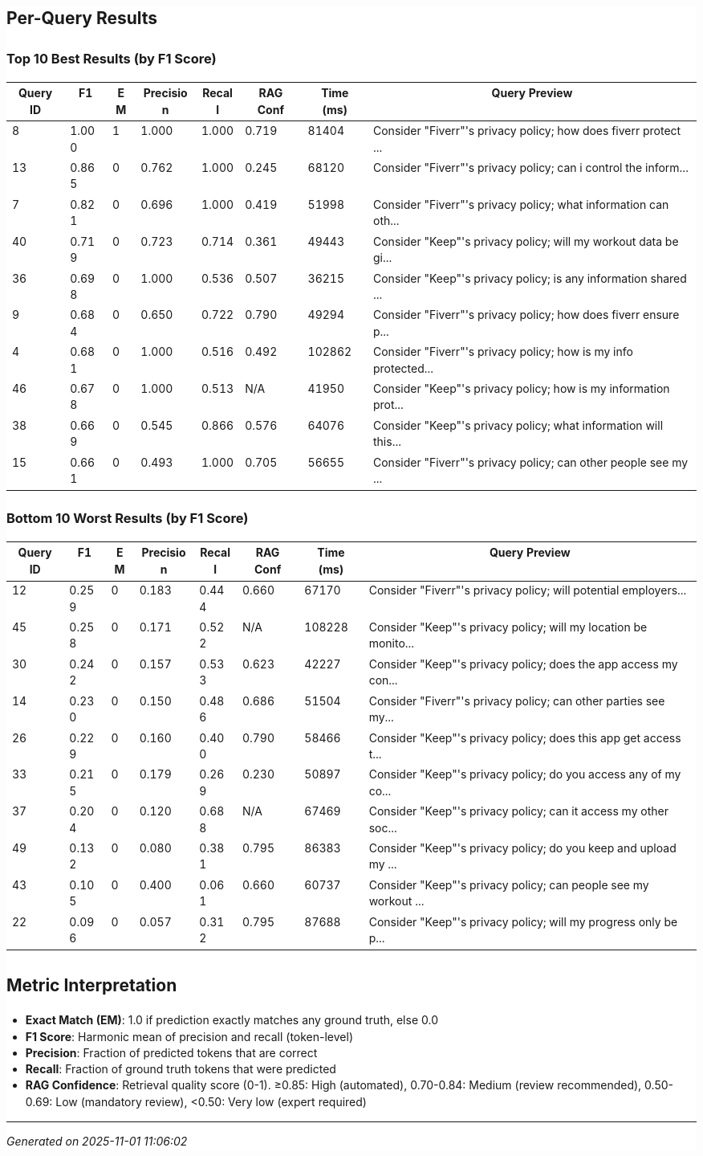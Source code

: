 ## Per-Query Results

### Top 10 Best Results (by F1 Score)

| Query ID | F1 | EM | Precision | Recall | RAG Conf | Time (ms) | Query Preview |
|----------|----|----|-----------|--------|----------|-----------|---------------|
| 8 | 1.000 | 1 | 1.000 | 1.000 | 0.719 | 81404 | Consider "Fiverr"'s privacy policy; how does fiverr protect ... |
| 13 | 0.865 | 0 | 0.762 | 1.000 | 0.245 | 68120 | Consider "Fiverr"'s privacy policy; can i control the inform... |
| 7 | 0.821 | 0 | 0.696 | 1.000 | 0.419 | 51998 | Consider "Fiverr"'s privacy policy; what information can oth... |
| 40 | 0.719 | 0 | 0.723 | 0.714 | 0.361 | 49443 | Consider "Keep"'s privacy policy; will my workout data be gi... |
| 36 | 0.698 | 0 | 1.000 | 0.536 | 0.507 | 36215 | Consider "Keep"'s privacy policy; is any information shared ... |
| 9 | 0.684 | 0 | 0.650 | 0.722 | 0.790 | 49294 | Consider "Fiverr"'s privacy policy; how does fiverr ensure p... |
| 4 | 0.681 | 0 | 1.000 | 0.516 | 0.492 | 102862 | Consider "Fiverr"'s privacy policy; how is my info protected... |
| 46 | 0.678 | 0 | 1.000 | 0.513 | N/A | 41950 | Consider "Keep"'s privacy policy; how is my information prot... |
| 38 | 0.669 | 0 | 0.545 | 0.866 | 0.576 | 64076 | Consider "Keep"'s privacy policy; what information will this... |
| 15 | 0.661 | 0 | 0.493 | 1.000 | 0.705 | 56655 | Consider "Fiverr"'s privacy policy; can other people see my ... |

### Bottom 10 Worst Results (by F1 Score)

| Query ID | F1 | EM | Precision | Recall | RAG Conf | Time (ms) | Query Preview |
|----------|----|----|-----------|--------|----------|-----------|---------------|
| 12 | 0.259 | 0 | 0.183 | 0.444 | 0.660 | 67170 | Consider "Fiverr"'s privacy policy; will potential employers... |
| 45 | 0.258 | 0 | 0.171 | 0.522 | N/A | 108228 | Consider "Keep"'s privacy policy; will my location be monito... |
| 30 | 0.242 | 0 | 0.157 | 0.533 | 0.623 | 42227 | Consider "Keep"'s privacy policy; does the app access my con... |
| 14 | 0.230 | 0 | 0.150 | 0.486 | 0.686 | 51504 | Consider "Fiverr"'s privacy policy; can other parties see my... |
| 26 | 0.229 | 0 | 0.160 | 0.400 | 0.790 | 58466 | Consider "Keep"'s privacy policy; does this app get access t... |
| 33 | 0.215 | 0 | 0.179 | 0.269 | 0.230 | 50897 | Consider "Keep"'s privacy policy; do you access any of my co... |
| 37 | 0.204 | 0 | 0.120 | 0.688 | N/A | 67469 | Consider "Keep"'s privacy policy; can it access my other soc... |
| 49 | 0.132 | 0 | 0.080 | 0.381 | 0.795 | 86383 | Consider "Keep"'s privacy policy; do you keep and upload my ... |
| 43 | 0.105 | 0 | 0.400 | 0.061 | 0.660 | 60737 | Consider "Keep"'s privacy policy; can people see my workout ... |
| 22 | 0.096 | 0 | 0.057 | 0.312 | 0.795 | 87688 | Consider "Keep"'s privacy policy; will my progress only be p... |

## Metric Interpretation

- **Exact Match (EM)**: 1.0 if prediction exactly matches any ground truth, else 0.0
- **F1 Score**: Harmonic mean of precision and recall (token-level)
- **Precision**: Fraction of predicted tokens that are correct
- **Recall**: Fraction of ground truth tokens that were predicted
- **RAG Confidence**: Retrieval quality score (0-1). ≥0.85: High (automated), 0.70-0.84: Medium (review recommended), 0.50-0.69: Low (mandatory review), <0.50: Very low (expert required)

---
*Generated on 2025-11-01 11:06:02*